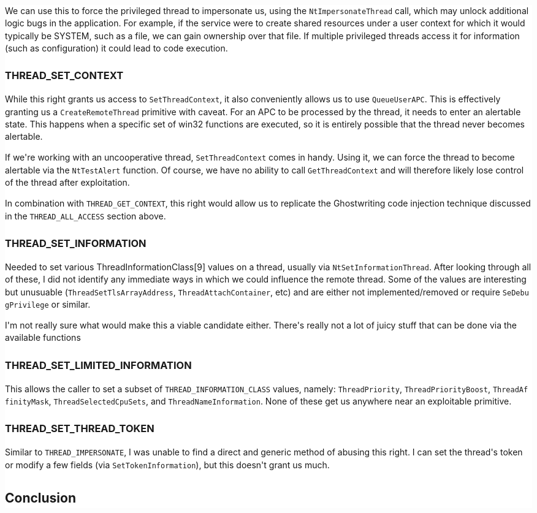 We can use this to force the privileged thread to impersonate us, using the
`NtImpersonateThread` call, which may unlock additional logic bugs in the
application. For example, if the service were to create shared resources under
a user context for which it would typically be SYSTEM, such as a file, we can
gain ownership over that file. If multiple privileged threads access it for
information (such as configuration) it could lead to code execution.

### THREAD_SET_CONTEXT

While this right grants us access to `SetThreadContext`, it also conveniently
allows us to use `QueueUserAPC`. This is effectively granting us a
`CreateRemoteThread` primitive with caveat. For an APC to be processed by the
thread, it needs to enter an alertable state. This happens when a specific set
of win32 functions are executed, so it is entirely possible that the thread
never becomes alertable.

If we're working with an uncooperative thread, `SetThreadContext` comes in 
handy. Using it, we can force the thread to become alertable via the 
`NtTestAlert` function. Of course, we have no ability to call
`GetThreadContext` and will therefore likely lose control of the thread after
exploitation. 

In combination with `THREAD_GET_CONTEXT`, this right would allow us to
replicate the Ghostwriting code injection technique discussed in the
`THREAD_ALL_ACCESS` section above.

### THREAD_SET_INFORMATION

Needed to set various ThreadInformationClass[9] values on a thread, usually via
`NtSetInformationThread`. After looking through all of these, I did not
identify any immediate ways in which we could influence the remote thread. Some
of the values are interesting but unusuable (`ThreadSetTlsArrayAddress`,
`ThreadAttachContainer`, etc) and are either not implemented/removed or
require `SeDebugPrivilege` or similar.

I'm not really sure what would make this a viable candidate either. There's
really not a lot of juicy stuff that can be done via the available functions

### THREAD_SET_LIMITED_INFORMATION

This allows the caller to set a subset of `THREAD_INFORMATION_CLASS` values,
namely: `ThreadPriority`, `ThreadPriorityBoost`, `ThreadAffinityMask`,
`ThreadSelectedCpuSets`, and `ThreadNameInformation`. None of these get us
anywhere near an exploitable primitive. 

### THREAD_SET_THREAD_TOKEN

Similar to `THREAD_IMPERSONATE`, I was unable to find a direct and generic
method of abusing this right. I can set the thread's token or modify a few
fields (via `SetTokenInformation`), but this doesn't grant us much.

## Conclusion
